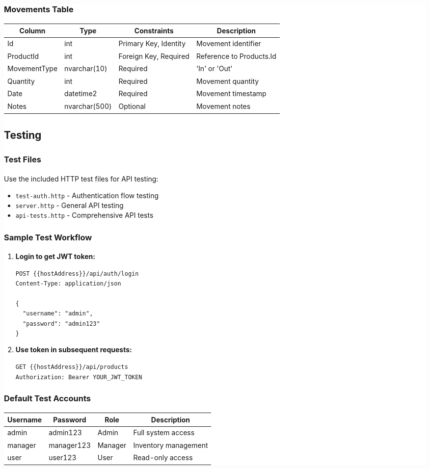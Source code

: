 ### Movements Table

| Column       | Type          | Constraints           | Description              |
| ------------ | ------------- | --------------------- | ------------------------ |
| Id           | int           | Primary Key, Identity | Movement identifier      |
| ProductId    | int           | Foreign Key, Required | Reference to Products.Id |
| MovementType | nvarchar(10)  | Required              | 'In' or 'Out'            |
| Quantity     | int           | Required              | Movement quantity        |
| Date         | datetime2     | Required              | Movement timestamp       |
| Notes        | nvarchar(500) | Optional              | Movement notes           |

## Testing

### Test Files

Use the included HTTP test files for API testing:

- `test-auth.http` - Authentication flow testing
- `server.http` - General API testing
- `api-tests.http` - Comprehensive API tests

### Sample Test Workflow

1. **Login to get JWT token:**

   ```http
   POST {{hostAddress}}/api/auth/login
   Content-Type: application/json

   {
     "username": "admin",
     "password": "admin123"
   }
   ```

2. **Use token in subsequent requests:**
   ```http
   GET {{hostAddress}}/api/products
   Authorization: Bearer YOUR_JWT_TOKEN
   ```

### Default Test Accounts

| Username | Password   | Role    | Description          |
| -------- | ---------- | ------- | -------------------- |
| admin    | admin123   | Admin   | Full system access   |
| manager  | manager123 | Manager | Inventory management |
| user     | user123    | User    | Read-only access     |

